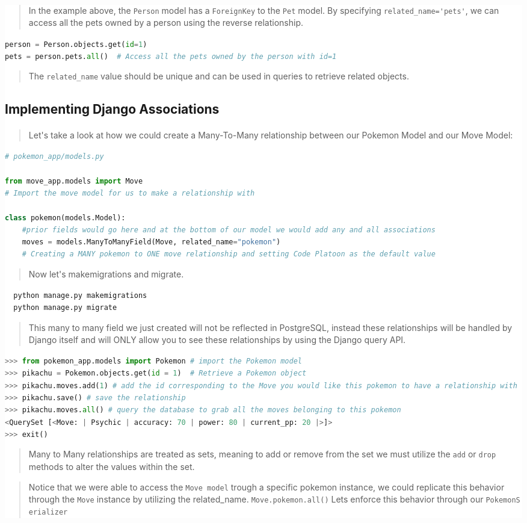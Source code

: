 > In the example above, the `Person` model has a `ForeignKey` to the `Pet` model. By specifying `related_name='pets'`, we can access all the pets owned by a person using the reverse relationship.

```python
person = Person.objects.get(id=1)
pets = person.pets.all()  # Access all the pets owned by the person with id=1
```

> The `related_name` value should be unique and can be used in queries to retrieve related objects.

## Implementing Django Associations

> Let's take a look at how we could create a Many-To-Many relationship between our Pokemon Model and our Move Model:

```python
# pokemon_app/models.py

from move_app.models import Move
# Import the move model for us to make a relationship with

class pokemon(models.Model):
    #prior fields would go here and at the bottom of our model we would add any and all associations
    moves = models.ManyToManyField(Move, related_name="pokemon")
    # Creating a MANY pokemon to ONE move relationship and setting Code Platoon as the default value
```

> Now let's makemigrations and migrate.

```bash
  python manage.py makemigrations
  python manage.py migrate
```

> This many to many field we just created will not be reflected in PostgreSQL, instead these relationships will be handled by Django itself and will ONLY allow you to see these relationships by using the Django query API.

```python
>>> from pokemon_app.models import Pokemon # import the Pokemon model
>>> pikachu = Pokemon.objects.get(id = 1)  # Retrieve a Pokemon object
>>> pikachu.moves.add(1) # add the id corresponding to the Move you would like this pokemon to have a relationship with
>>> pikachu.save() # save the relationship
>>> pikachu.moves.all() # query the database to grab all the moves belonging to this pokemon
<QuerySet [<Move: | Psychic | accuracy: 70 | power: 80 | current_pp: 20 |>]>
>>> exit()
```

> Many to Many relationships are treated as sets, meaning to add or remove from the set we must utilize the `add` or `drop` methods to alter the values within the set.

> Notice that we were able to access the `Move model` trough a specific pokemon instance, we could replicate this behavior through the `Move` instance by utilizing the related_name. `Move.pokemon.all()` Lets enforce this behavior through our `PokemonSerializer`
